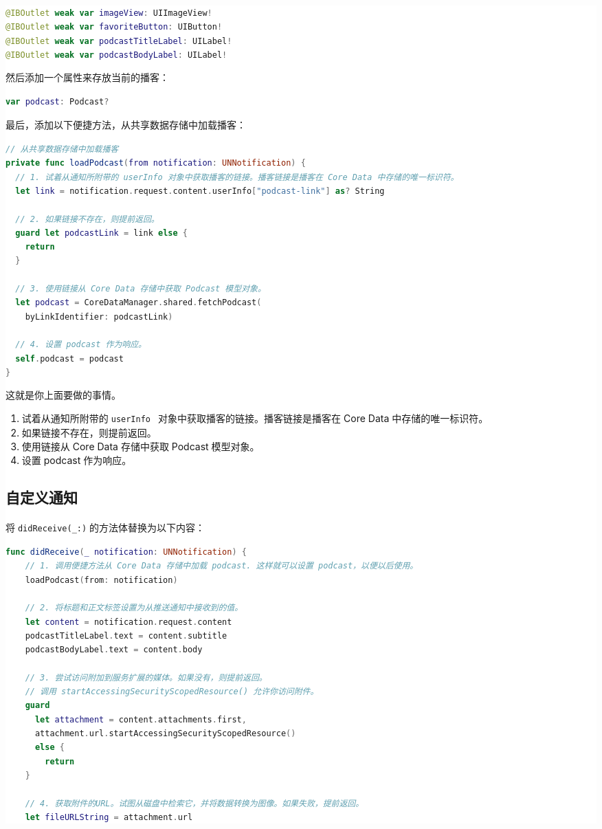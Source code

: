 ```swift
@IBOutlet weak var imageView: UIImageView!
@IBOutlet weak var favoriteButton: UIButton!
@IBOutlet weak var podcastTitleLabel: UILabel!
@IBOutlet weak var podcastBodyLabel: UILabel!
```

然后添加一个属性来存放当前的播客：

```swift
var podcast: Podcast?
```

最后，添加以下便捷方法，从共享数据存储中加载播客：

```swift
// 从共享数据存储中加载播客
private func loadPodcast(from notification: UNNotification) {
  // 1. 试着从通知所附带的 userInfo 对象中获取播客的链接。播客链接是播客在 Core Data 中存储的唯一标识符。
  let link = notification.request.content.userInfo["podcast-link"] as? String

  // 2. 如果链接不存在，则提前返回。
  guard let podcastLink = link else {
    return
  }

  // 3. 使用链接从 Core Data 存储中获取 Podcast 模型对象。
  let podcast = CoreDataManager.shared.fetchPodcast(
    byLinkIdentifier: podcastLink)

  // 4. 设置 podcast 作为响应。
  self.podcast = podcast
}
```

这就是你上面要做的事情。

1. 试着从通知所附带的 `userInfo ` 对象中获取播客的链接。播客链接是播客在 Core Data 中存储的唯一标识符。
2. 如果链接不存在，则提前返回。
3. 使用链接从 Core Data 存储中获取 Podcast 模型对象。
4. 设置 podcast 作为响应。

## 自定义通知

将 `didReceive(_:)` 的方法体替换为以下内容：

```swift
func didReceive(_ notification: UNNotification) {
    // 1. 调用便捷方法从 Core Data 存储中加载 podcast. 这样就可以设置 podcast，以便以后使用。
    loadPodcast(from: notification)

    // 2. 将标题和正文标签设置为从推送通知中接收到的值。
    let content = notification.request.content
    podcastTitleLabel.text = content.subtitle
    podcastBodyLabel.text = content.body

    // 3. 尝试访问附加到服务扩展的媒体。如果没有，则提前返回。
    // 调用 startAccessingSecurityScopedResource() 允许你访问附件。
    guard
      let attachment = content.attachments.first,
      attachment.url.startAccessingSecurityScopedResource()
      else {
        return
    }

    // 4. 获取附件的URL。试图从磁盘中检索它，并将数据转换为图像。如果失败，提前返回。
    let fileURLString = attachment.url

```